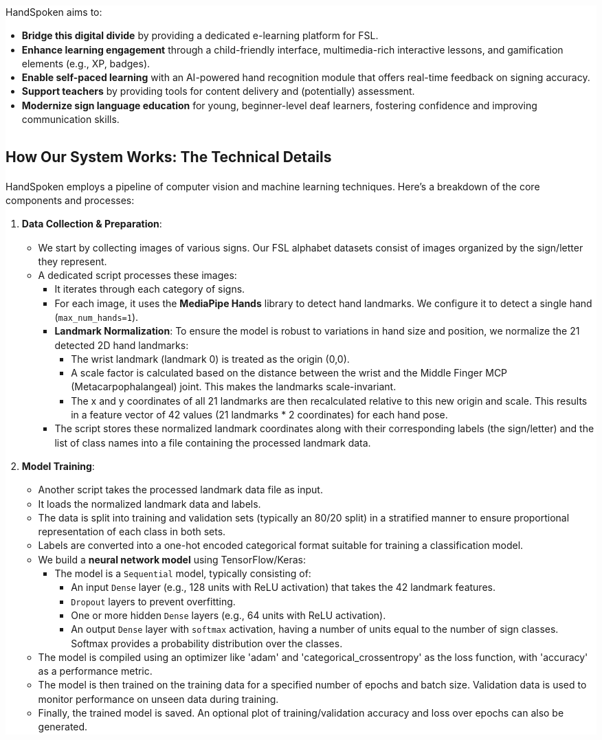 HandSpoken aims to:
*   **Bridge this digital divide** by providing a dedicated e-learning platform for FSL.
*   **Enhance learning engagement** through a child-friendly interface, multimedia-rich interactive lessons, and gamification elements (e.g., XP, badges).
*   **Enable self-paced learning** with an AI-powered hand recognition module that offers real-time feedback on signing accuracy.
*   **Support teachers** by providing tools for content delivery and (potentially) assessment.
*   **Modernize sign language education** for young, beginner-level deaf learners, fostering confidence and improving communication skills.

## How Our System Works: The Technical Details

HandSpoken employs a pipeline of computer vision and machine learning techniques. Here’s a breakdown of the core components and processes:

1.  **Data Collection & Preparation**:
    *   We start by collecting images of various signs. Our FSL alphabet datasets consist of images organized by the sign/letter they represent.
    *   A dedicated script processes these images:
        *   It iterates through each category of signs.
        *   For each image, it uses the **MediaPipe Hands** library to detect hand landmarks. We configure it to detect a single hand (`max_num_hands=1`).
        *   **Landmark Normalization**: To ensure the model is robust to variations in hand size and position, we normalize the 21 detected 2D hand landmarks:
            *   The wrist landmark (landmark 0) is treated as the origin (0,0).
            *   A scale factor is calculated based on the distance between the wrist and the Middle Finger MCP (Metacarpophalangeal) joint. This makes the landmarks scale-invariant.
            *   The x and y coordinates of all 21 landmarks are then recalculated relative to this new origin and scale. This results in a feature vector of 42 values (21 landmarks * 2 coordinates) for each hand pose.
        *   The script stores these normalized landmark coordinates along with their corresponding labels (the sign/letter) and the list of class names into a file containing the processed landmark data.

2.  **Model Training**:
    *   Another script takes the processed landmark data file as input.
    *   It loads the normalized landmark data and labels.
    *   The data is split into training and validation sets (typically an 80/20 split) in a stratified manner to ensure proportional representation of each class in both sets.
    *   Labels are converted into a one-hot encoded categorical format suitable for training a classification model.
    *   We build a **neural network model** using TensorFlow/Keras:
        *   The model is a `Sequential` model, typically consisting of:
            *   An input `Dense` layer (e.g., 128 units with ReLU activation) that takes the 42 landmark features.
            *   `Dropout` layers to prevent overfitting.
            *   One or more hidden `Dense` layers (e.g., 64 units with ReLU activation).
            *   An output `Dense` layer with `softmax` activation, having a number of units equal to the number of sign classes. Softmax provides a probability distribution over the classes.
    *   The model is compiled using an optimizer like 'adam' and 'categorical_crossentropy' as the loss function, with 'accuracy' as a performance metric.
    *   The model is then trained on the training data for a specified number of epochs and batch size. Validation data is used to monitor performance on unseen data during training.
    *   Finally, the trained model is saved. An optional plot of training/validation accuracy and loss over epochs can also be generated.
